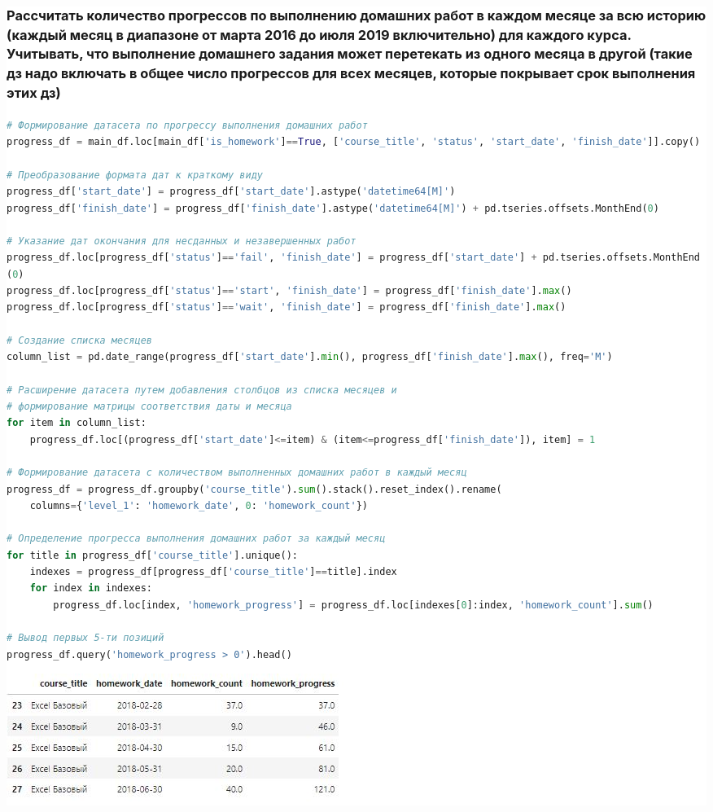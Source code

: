 ### Рассчитать количество прогрессов по выполнению домашних работ в каждом месяце за всю историю (каждый месяц в диапазоне от марта 2016 до июля 2019 включительно) для каждого курса. Учитывать, что выполнение домашнего задания может перетекать из одного месяца в другой (такие дз надо включать в общее число прогрессов для всех месяцев, которые покрывает срок выполнения этих дз)
```python
# Формирование датасета по прогрессу выполнения домашних работ
progress_df = main_df.loc[main_df['is_homework']==True, ['course_title', 'status', 'start_date', 'finish_date']].copy()

# Преобразование формата дат к краткому виду
progress_df['start_date'] = progress_df['start_date'].astype('datetime64[M]')
progress_df['finish_date'] = progress_df['finish_date'].astype('datetime64[M]') + pd.tseries.offsets.MonthEnd(0)

# Указание дат окончания для несданных и незавершенных работ
progress_df.loc[progress_df['status']=='fail', 'finish_date'] = progress_df['start_date'] + pd.tseries.offsets.MonthEnd(0)
progress_df.loc[progress_df['status']=='start', 'finish_date'] = progress_df['finish_date'].max()
progress_df.loc[progress_df['status']=='wait', 'finish_date'] = progress_df['finish_date'].max()

# Создание списка месяцев
column_list = pd.date_range(progress_df['start_date'].min(), progress_df['finish_date'].max(), freq='M')

# Расширение датасета путем добавления столбцов из списка месяцев и 
# формирование матрицы соответствия даты и месяца
for item in column_list:
    progress_df.loc[(progress_df['start_date']<=item) & (item<=progress_df['finish_date']), item] = 1

# Формирование датасета с количеством выполненных домашних работ в каждый месяц
progress_df = progress_df.groupby('course_title').sum().stack().reset_index().rename(
    columns={'level_1': 'homework_date', 0: 'homework_count'})

# Определение прогресса выполнения домашних работ за каждый месяц
for title in progress_df['course_title'].unique():
    indexes = progress_df[progress_df['course_title']==title].index
    for index in indexes:
        progress_df.loc[index, 'homework_progress'] = progress_df.loc[indexes[0]:index, 'homework_count'].sum()
        
# Вывод первых 5-ти позиций
progress_df.query('homework_progress > 0').head()
```
![png](Images/table05.jpg)
